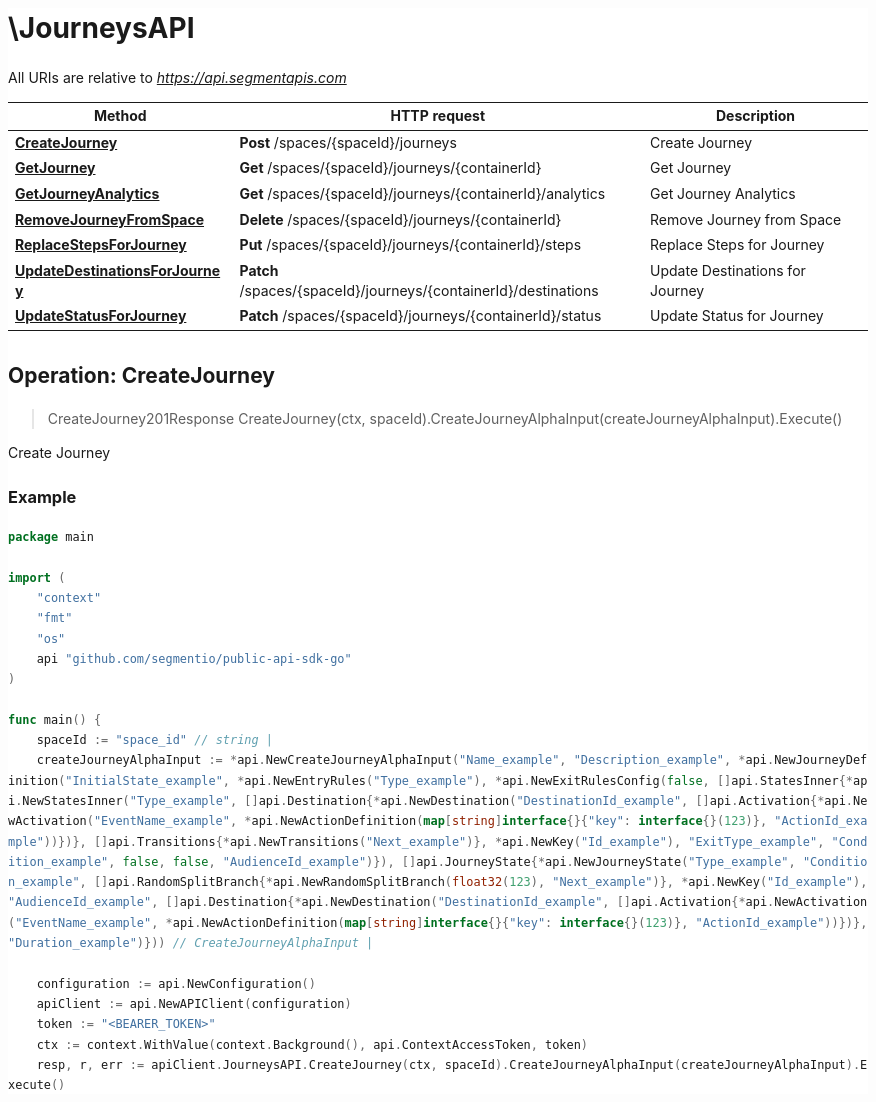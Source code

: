 # \JourneysAPI

All URIs are relative to *https://api.segmentapis.com*

Method | HTTP request | Description
------------- | ------------- | -------------
[**CreateJourney**](JourneysAPI.md#CreateJourney) | **Post** /spaces/{spaceId}/journeys | Create Journey
[**GetJourney**](JourneysAPI.md#GetJourney) | **Get** /spaces/{spaceId}/journeys/{containerId} | Get Journey
[**GetJourneyAnalytics**](JourneysAPI.md#GetJourneyAnalytics) | **Get** /spaces/{spaceId}/journeys/{containerId}/analytics | Get Journey Analytics
[**RemoveJourneyFromSpace**](JourneysAPI.md#RemoveJourneyFromSpace) | **Delete** /spaces/{spaceId}/journeys/{containerId} | Remove Journey from Space
[**ReplaceStepsForJourney**](JourneysAPI.md#ReplaceStepsForJourney) | **Put** /spaces/{spaceId}/journeys/{containerId}/steps | Replace Steps for Journey
[**UpdateDestinationsForJourney**](JourneysAPI.md#UpdateDestinationsForJourney) | **Patch** /spaces/{spaceId}/journeys/{containerId}/destinations | Update Destinations for Journey
[**UpdateStatusForJourney**](JourneysAPI.md#UpdateStatusForJourney) | **Patch** /spaces/{spaceId}/journeys/{containerId}/status | Update Status for Journey



## Operation: CreateJourney

> CreateJourney201Response CreateJourney(ctx, spaceId).CreateJourneyAlphaInput(createJourneyAlphaInput).Execute()

Create Journey



### Example

```go
package main

import (
    "context"
    "fmt"
    "os"
    api "github.com/segmentio/public-api-sdk-go"
)

func main() {
    spaceId := "space_id" // string | 
    createJourneyAlphaInput := *api.NewCreateJourneyAlphaInput("Name_example", "Description_example", *api.NewJourneyDefinition("InitialState_example", *api.NewEntryRules("Type_example"), *api.NewExitRulesConfig(false, []api.StatesInner{*api.NewStatesInner("Type_example", []api.Destination{*api.NewDestination("DestinationId_example", []api.Activation{*api.NewActivation("EventName_example", *api.NewActionDefinition(map[string]interface{}{"key": interface{}(123)}, "ActionId_example"))})}, []api.Transitions{*api.NewTransitions("Next_example")}, *api.NewKey("Id_example"), "ExitType_example", "Condition_example", false, false, "AudienceId_example")}), []api.JourneyState{*api.NewJourneyState("Type_example", "Condition_example", []api.RandomSplitBranch{*api.NewRandomSplitBranch(float32(123), "Next_example")}, *api.NewKey("Id_example"), "AudienceId_example", []api.Destination{*api.NewDestination("DestinationId_example", []api.Activation{*api.NewActivation("EventName_example", *api.NewActionDefinition(map[string]interface{}{"key": interface{}(123)}, "ActionId_example"))})}, "Duration_example")})) // CreateJourneyAlphaInput | 

    configuration := api.NewConfiguration()
    apiClient := api.NewAPIClient(configuration)
    token := "<BEARER_TOKEN>"
    ctx := context.WithValue(context.Background(), api.ContextAccessToken, token)
    resp, r, err := apiClient.JourneysAPI.CreateJourney(ctx, spaceId).CreateJourneyAlphaInput(createJourneyAlphaInput).Execute()
```